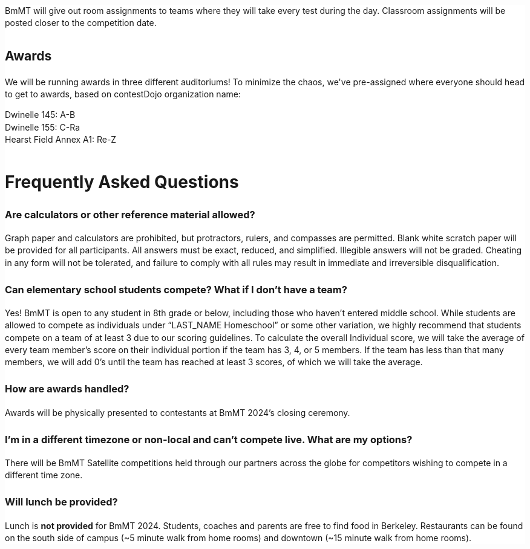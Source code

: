 BmMT will give out room assignments to teams where they will take every test
during the day. Classroom assignments will be posted closer to the competition
date.

## Awards

We will be running awards in three different auditoriums! To minimize the chaos,
we've pre-assigned where everyone should head to get to awards, based on
contestDojo organization name:

Dwinelle 145: A-B\
Dwinelle 155: C-Ra\
Hearst Field Annex A1: Re-Z

# Frequently Asked Questions

### Are calculators or other reference material allowed?

Graph paper and calculators are prohibited, but protractors, rulers, and
compasses are permitted. Blank white scratch paper will be provided for all
participants. All answers must be exact, reduced, and simplified. Illegible
answers will not be graded. Cheating in any form will not be tolerated, and
failure to comply with all rules may result in immediate and irreversible
disqualification.

### Can elementary school students compete? What if I don’t have a team?

Yes! BmMT is open to any student in 8th grade or below, including those who
haven’t entered middle school. While students are allowed to compete as
individuals under “LAST_NAME Homeschool” or some other variation, we highly
recommend that students compete on a team of at least 3 due to our scoring
guidelines. To calculate the overall Individual score, we will take the average
of every team member’s score on their individual portion if the team has 3, 4,
or 5 members. If the team has less than that many members, we will add 0’s until
the team has reached at least 3 scores, of which we will take the average.

### How are awards handled?

Awards will be physically presented to contestants at BmMT 2024’s closing
ceremony.

### I’m in a different timezone or non-local and can’t compete live. What are my options?

There will be BmMT Satellite competitions held through our partners across the
globe for competitors wishing to compete in a different time zone.

### Will lunch be provided?

Lunch is **not provided** for BmMT 2024. Students, coaches and parents are free
to find food in Berkeley. Restaurants can be found on the south side of campus
(~5 minute walk from home rooms) and downtown (~15 minute walk from home rooms).
